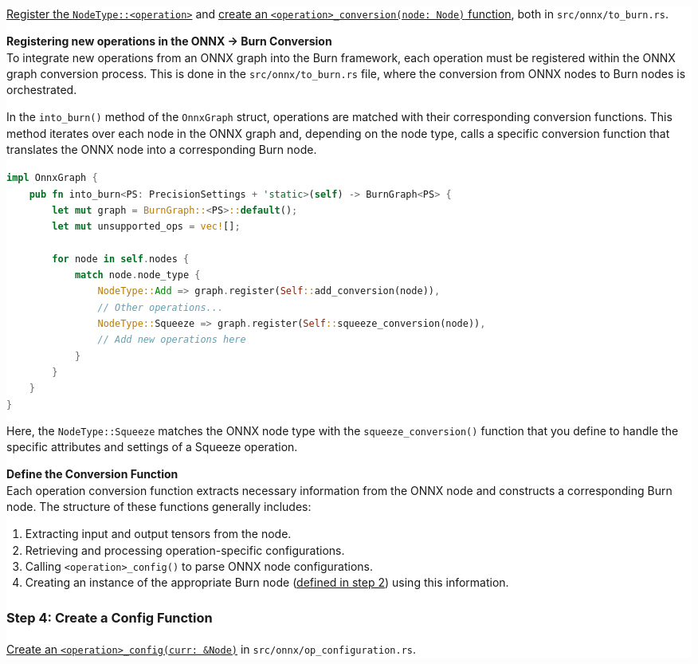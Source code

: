[Register the `NodeType::<operation>`](https://github.com/tracel-ai/burn/blob/9c5b07c833865bff7f82431001076a33d0d8729c/crates/burn-import/src/onnx/to_burn.rs#L293)
and
[create an `<operation>_conversion(node: Node)` function](https://github.com/tracel-ai/burn/blob/9c5b07c833865bff7f82431001076a33d0d8729c/crates/burn-import/src/onnx/to_burn.rs#L831),
both in `src/onnx/to_burn.rs`.

**Registering new operations in the ONNX -> Burn Conversion**  
To integrate new operations from an ONNX graph into the Burn framework, each operation must be
registered within the ONNX graph conversion process. This is done in the `src/onnx/to_burn.rs` file,
where the conversion from ONNX nodes to Burn nodes is orchestrated.

In the `into_burn()` method of the `OnnxGraph` struct, operations are matched with their
corresponding conversion functions. This method iterates over each node in the ONNX graph and,
depending on the node type, calls a specific conversion function that translates the ONNX node into
a corresponding Burn node.

```rust
impl OnnxGraph {
    pub fn into_burn<PS: PrecisionSettings + 'static>(self) -> BurnGraph<PS> {
        let mut graph = BurnGraph::<PS>::default();
        let mut unsupported_ops = vec![];

        for node in self.nodes {
            match node.node_type {
                NodeType::Add => graph.register(Self::add_conversion(node)),
                // Other operations...
                NodeType::Squeeze => graph.register(Self::squeeze_conversion(node)),
                // Add new operations here
            }
        }
    }
}
```

Here, the `NodeType::Squeeze` matches the ONNX node type with the `squeeze_conversion()` function
that you define to handle the specific attributes and settings of a Squeeze operation.

**Define the Conversion Function**  
Each operation conversion function extracts necessary information from the ONNX node and constructs
a corresponding Burn node. The structure of these functions generally includes:

1. Extracting input and output tensors from the node.
2. Retrieving and processing operation-specific configurations.
3. Calling `<operation>_config()` to parse ONNX node configurations.
4. Creating an instance of the appropriate Burn node
   ([defined in step 2](#step-2-node-implementation)) using this information.

### Step 4: Create a Config Function

[Create an `<operation>_config(curr: &Node)`](https://github.com/tracel-ai/burn/blob/9c5b07c833865bff7f82431001076a33d0d8729c/crates/burn-import/src/onnx/op_configuration.rs#L975)
in `src/onnx/op_configuration.rs`.
